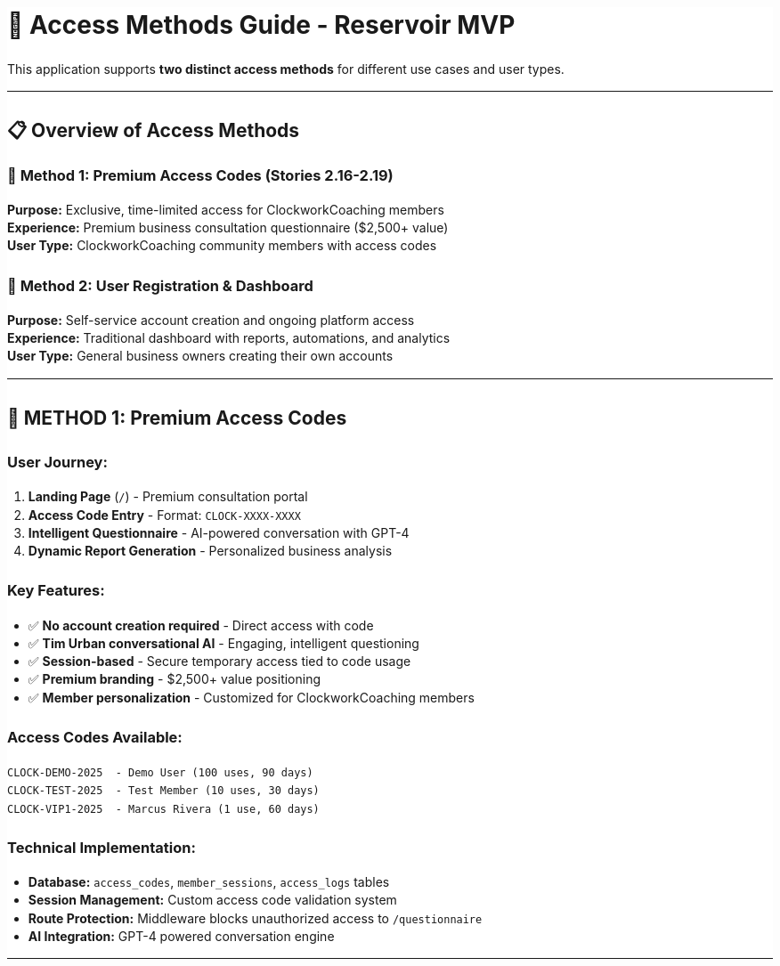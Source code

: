 # 🔐 Access Methods Guide - Reservoir MVP

This application supports **two distinct access methods** for different use cases and user types.

---

## 📋 **Overview of Access Methods**

### 🎫 **Method 1: Premium Access Codes (Stories 2.16-2.19)**
**Purpose:** Exclusive, time-limited access for ClockworkCoaching members  
**Experience:** Premium business consultation questionnaire ($2,500+ value)  
**User Type:** ClockworkCoaching community members with access codes

### 👤 **Method 2: User Registration & Dashboard**  
**Purpose:** Self-service account creation and ongoing platform access  
**Experience:** Traditional dashboard with reports, automations, and analytics  
**User Type:** General business owners creating their own accounts

---

## 🎫 **METHOD 1: Premium Access Codes**

### **User Journey:**
1. **Landing Page** (`/`) - Premium consultation portal
2. **Access Code Entry** - Format: `CLOCK-XXXX-XXXX` 
3. **Intelligent Questionnaire** - AI-powered conversation with GPT-4
4. **Dynamic Report Generation** - Personalized business analysis

### **Key Features:**
- ✅ **No account creation required** - Direct access with code
- ✅ **Tim Urban conversational AI** - Engaging, intelligent questioning
- ✅ **Session-based** - Secure temporary access tied to code usage
- ✅ **Premium branding** - $2,500+ value positioning
- ✅ **Member personalization** - Customized for ClockworkCoaching members

### **Access Codes Available:**
```
CLOCK-DEMO-2025  - Demo User (100 uses, 90 days)
CLOCK-TEST-2025  - Test Member (10 uses, 30 days)  
CLOCK-VIP1-2025  - Marcus Rivera (1 use, 60 days)
```

### **Technical Implementation:**
- **Database:** `access_codes`, `member_sessions`, `access_logs` tables
- **Session Management:** Custom access code validation system
- **Route Protection:** Middleware blocks unauthorized access to `/questionnaire`
- **AI Integration:** GPT-4 powered conversation engine

---